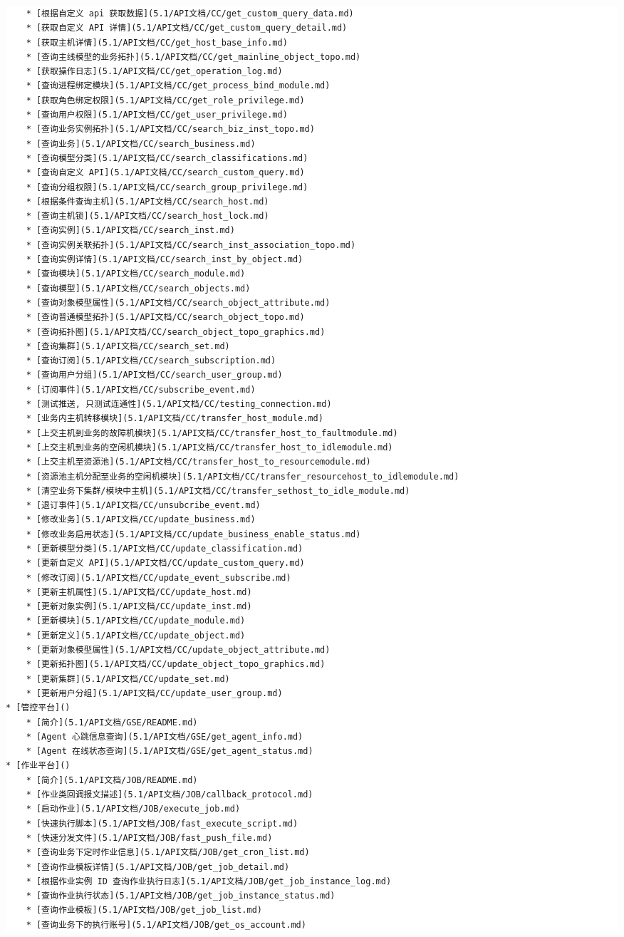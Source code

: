         * [根据自定义 api 获取数据](5.1/API文档/CC/get_custom_query_data.md)
        * [获取自定义 API 详情](5.1/API文档/CC/get_custom_query_detail.md)
        * [获取主机详情](5.1/API文档/CC/get_host_base_info.md)
        * [查询主线模型的业务拓扑](5.1/API文档/CC/get_mainline_object_topo.md)
        * [获取操作日志](5.1/API文档/CC/get_operation_log.md)
        * [查询进程绑定模块](5.1/API文档/CC/get_process_bind_module.md)
        * [获取角色绑定权限](5.1/API文档/CC/get_role_privilege.md)
        * [查询用户权限](5.1/API文档/CC/get_user_privilege.md)
        * [查询业务实例拓扑](5.1/API文档/CC/search_biz_inst_topo.md)
        * [查询业务](5.1/API文档/CC/search_business.md)
        * [查询模型分类](5.1/API文档/CC/search_classifications.md)
        * [查询自定义 API](5.1/API文档/CC/search_custom_query.md)
        * [查询分组权限](5.1/API文档/CC/search_group_privilege.md)
        * [根据条件查询主机](5.1/API文档/CC/search_host.md)
        * [查询主机锁](5.1/API文档/CC/search_host_lock.md)
        * [查询实例](5.1/API文档/CC/search_inst.md)
        * [查询实例关联拓扑](5.1/API文档/CC/search_inst_association_topo.md)
        * [查询实例详情](5.1/API文档/CC/search_inst_by_object.md)
        * [查询模块](5.1/API文档/CC/search_module.md)
        * [查询模型](5.1/API文档/CC/search_objects.md)
        * [查询对象模型属性](5.1/API文档/CC/search_object_attribute.md)
        * [查询普通模型拓扑](5.1/API文档/CC/search_object_topo.md)
        * [查询拓扑图](5.1/API文档/CC/search_object_topo_graphics.md)
        * [查询集群](5.1/API文档/CC/search_set.md)
        * [查询订阅](5.1/API文档/CC/search_subscription.md)
        * [查询用户分组](5.1/API文档/CC/search_user_group.md)
        * [订阅事件](5.1/API文档/CC/subscribe_event.md)
        * [测试推送, 只测试连通性](5.1/API文档/CC/testing_connection.md)
        * [业务内主机转移模块](5.1/API文档/CC/transfer_host_module.md)
        * [上交主机到业务的故障机模块](5.1/API文档/CC/transfer_host_to_faultmodule.md)
        * [上交主机到业务的空闲机模块](5.1/API文档/CC/transfer_host_to_idlemodule.md)
        * [上交主机至资源池](5.1/API文档/CC/transfer_host_to_resourcemodule.md)
        * [资源池主机分配至业务的空闲机模块](5.1/API文档/CC/transfer_resourcehost_to_idlemodule.md)
        * [清空业务下集群/模块中主机](5.1/API文档/CC/transfer_sethost_to_idle_module.md)
        * [退订事件](5.1/API文档/CC/unsubcribe_event.md)
        * [修改业务](5.1/API文档/CC/update_business.md)
        * [修改业务启用状态](5.1/API文档/CC/update_business_enable_status.md)
        * [更新模型分类](5.1/API文档/CC/update_classification.md)
        * [更新自定义 API](5.1/API文档/CC/update_custom_query.md)
        * [修改订阅](5.1/API文档/CC/update_event_subscribe.md)
        * [更新主机属性](5.1/API文档/CC/update_host.md)
        * [更新对象实例](5.1/API文档/CC/update_inst.md)
        * [更新模块](5.1/API文档/CC/update_module.md)
        * [更新定义](5.1/API文档/CC/update_object.md)
        * [更新对象模型属性](5.1/API文档/CC/update_object_attribute.md)
        * [更新拓扑图](5.1/API文档/CC/update_object_topo_graphics.md)
        * [更新集群](5.1/API文档/CC/update_set.md)
        * [更新用户分组](5.1/API文档/CC/update_user_group.md)
    * [管控平台]()
        * [简介](5.1/API文档/GSE/README.md)
        * [Agent 心跳信息查询](5.1/API文档/GSE/get_agent_info.md)
        * [Agent 在线状态查询](5.1/API文档/GSE/get_agent_status.md)
    * [作业平台]()
        * [简介](5.1/API文档/JOB/README.md)
        * [作业类回调报文描述](5.1/API文档/JOB/callback_protocol.md)
        * [启动作业](5.1/API文档/JOB/execute_job.md)
        * [快速执行脚本](5.1/API文档/JOB/fast_execute_script.md)
        * [快速分发文件](5.1/API文档/JOB/fast_push_file.md)
        * [查询业务下定时作业信息](5.1/API文档/JOB/get_cron_list.md)
        * [查询作业模板详情](5.1/API文档/JOB/get_job_detail.md)
        * [根据作业实例 ID 查询作业执行日志](5.1/API文档/JOB/get_job_instance_log.md)
        * [查询作业执行状态](5.1/API文档/JOB/get_job_instance_status.md)
        * [查询作业模板](5.1/API文档/JOB/get_job_list.md)
        * [查询业务下的执行账号](5.1/API文档/JOB/get_os_account.md)